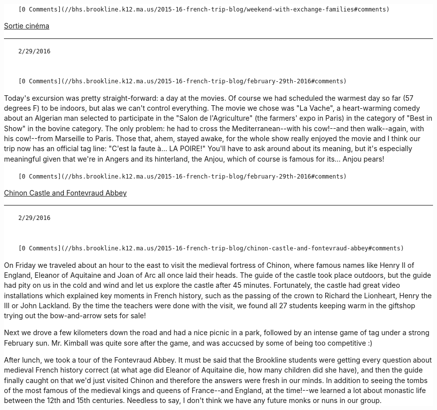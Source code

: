 		[0 Comments](//bhs.brookline.k12.ma.us/2015-16-french-trip-blog/weekend-with-exchange-families#comments)
	

[Sortie cinéma](//bhs.brookline.k12.ma.us/2015-16-french-trip-blog/february-29th-2016)

			
-------------------------------------------------------------------------------------------

		2/29/2016
	

		[0 Comments](//bhs.brookline.k12.ma.us/2015-16-french-trip-blog/february-29th-2016#comments)
	

Today's excursion was pretty straight-forward: a day at the movies. Of course we had scheduled the warmest day so far (57 degrees F) to be indoors, but alas we can't control everything. The movie we chose was "La Vache", a heart-warming comedy about an Algerian man selected to participate in the "Salon de l'Agriculture" (the farmers' expo in Paris) in the category of "Best in Show" in the bovine category. The only problem: he had to cross the Mediterranean--with his cow!--and then walk--again, with his cow!--from Marseille to Paris. Those that, ahem, stayed awake, for the whole show really enjoyed the movie and I think our trip now has an official tag line: "C'est la faute à... LA POIRE!" You'll have to ask around about its meaning, but it's especially meaningful given that we're in Angers and its hinterland, the Anjou, which of course is famous for its... Anjou pears! 

		[0 Comments](//bhs.brookline.k12.ma.us/2015-16-french-trip-blog/february-29th-2016#comments)
	

[Chinon Castle and Fontevraud Abbey](//bhs.brookline.k12.ma.us/2015-16-french-trip-blog/chinon-castle-and-fontevraud-abbey)﻿

			
---------------------------------------------------------------------------------------------------------------------------------

		2/29/2016
	

		[0 Comments](//bhs.brookline.k12.ma.us/2015-16-french-trip-blog/chinon-castle-and-fontevraud-abbey#comments)
	

On Friday we traveled about an hour to the east to visit the medieval fortress of Chinon, where famous names like Henry II of England, Eleanor of Aquitaine and Joan of Arc all once laid their heads. The guide of the castle took place outdoors, but the guide had pity on us in the cold and wind and let us explore the castle after 45 minutes. Fortunately, the castle had great video installations which explained key moments in French history, such as the passing of the crown to Richard the Lionheart, Henry the III or John Lackland. By the time the teachers were done with the visit, we found all 27 students keeping warm in the giftshop trying out the bow-and-arrow sets for sale!  
  
Next we drove a few kilometers down the road and had a nice picnic in a park, followed by an intense game of tag under a strong February sun. Mr. Kimball was quite sore after the game, and was accucsed by some of being too competitive :)  
  
After lunch, we took a tour of the Fontevraud Abbey. It must be said that the Brookline students were getting every question about medieval French history correct (at what age did Eleanor of Aquitaine die, how many children did she have), and then the guide finally caught on that we'd just visited Chinon and therefore the answers were fresh in our minds. In addition to seeing the tombs of the most famous of the medieval kings and queens of France--and England, at the time!--we learned a lot about monastic life between the 12th and 15th centuries. Needless to say, I don't think we have any future monks or nuns in our group.   
  
